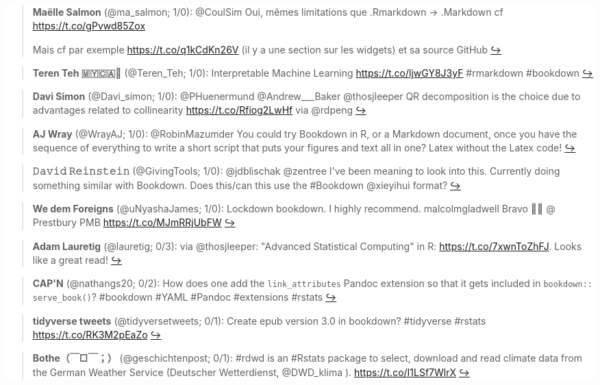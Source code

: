 
> **Maëlle Salmon** (@ma_salmon; 1/0): @CoulSim Oui, mêmes limitations que .Rmarkdown -&gt; .Markdown cf https://t.co/gPvwd85Zox
> >
> Mais cf par exemple https://t.co/q1kCdKn26V (il y a une section sur les widgets) et sa source GitHub  [&#8618;](https://twitter.com/xieyihui/status/1249388749978468354)




> **Teren Teh 🇲🇾🇨🇦🏴󠁧󠁢󠁥󠁮󠁧󠁿** (@Teren_Teh; 1/0): Interpretable Machine Learning https://t.co/ljwGY8J3yF #rmarkdown #bookdown  [&#8618;](https://twitter.com/xieyihui/status/1249356370538831873)




> **Davi Simon** (@Davi_simon; 1/0): @PHuenermund @Andrew___Baker @thosjleeper QR decomposition is  the choice  due to advantages related to collinearity https://t.co/Rfiog2LwHf  via @rdpeng  [&#8618;](https://twitter.com/xieyihui/status/1249088220756881408)




> **AJ Wray** (@WrayAJ; 1/0): @RobinMazumder You could try Bookdown in R, or a Markdown document, once you have the sequence of everything to write a short script that puts your figures and text all in one? Latex without the Latex code!  [&#8618;](https://twitter.com/xieyihui/status/1249011098680004609)




> **𝙳𝚊𝚟𝚒𝚍 𝚁𝚎𝚒𝚗𝚜𝚝𝚎𝚒𝚗** (@GivingTools; 1/0): @jdblischak @zentree I've been meaning to look into this. Currently doing something similar with Bookdown. Does this/can this use the #Bookdown @xieyihui format?  [&#8618;](https://twitter.com/xieyihui/status/1248735070355152896)




> **We dem Foreigns** (@uNyashaJames; 1/0): Lockdown bookdown. I highly recommend. malcolmgladwell Bravo 👏🏿 @ Prestbury PMB https://t.co/MJmRRjUbFW  [&#8618;](https://twitter.com/xieyihui/status/1248507216786632704)




> **Adam Lauretig** (@lauretig; 0/3): via @thosjleeper: "Advanced Statistical Computing" in R: https://t.co/7xwnToZhFJ. Looks like a great read!  [&#8618;](https://twitter.com/xieyihui/status/1249070850483126272)




> **CAP'N** (@nathangs20; 0/2): How does one add the `link_attributes` Pandoc extension so that it gets included in `bookdown::serve_book()`? #bookdown #YAML #Pandoc #extensions #rstats  [&#8618;](https://twitter.com/xieyihui/status/1249726400959000579)




> **tidyverse tweets** (@tidyversetweets; 0/1): Create epub version 3.0 in bookdown? #tidyverse #rstats https://t.co/RK3M2pEaZo  [&#8618;](https://twitter.com/xieyihui/status/1250435030284828674)




> **Bothe（￣□￣；）** (@geschichtenpost; 0/1): #rdwd is an #Rstats package to select, download and read climate data from the German Weather Service (Deutscher Wetterdienst, @DWD_klima ). https://t.co/I1LSf7WlrX  [&#8618;](https://twitter.com/xieyihui/status/1250097084801433600)
